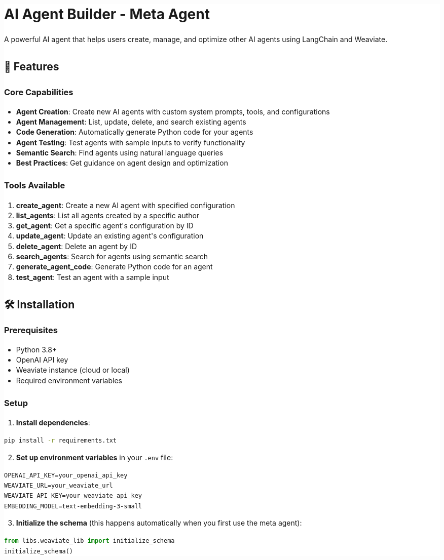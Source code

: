 # AI Agent Builder - Meta Agent

A powerful AI agent that helps users create, manage, and optimize other AI agents using LangChain and Weaviate.

## 🚀 Features

### Core Capabilities
- **Agent Creation**: Create new AI agents with custom system prompts, tools, and configurations
- **Agent Management**: List, update, delete, and search existing agents
- **Code Generation**: Automatically generate Python code for your agents
- **Agent Testing**: Test agents with sample inputs to verify functionality
- **Semantic Search**: Find agents using natural language queries
- **Best Practices**: Get guidance on agent design and optimization

### Tools Available
1. **create_agent**: Create a new AI agent with specified configuration
2. **list_agents**: List all agents created by a specific author
3. **get_agent**: Get a specific agent's configuration by ID
4. **update_agent**: Update an existing agent's configuration
5. **delete_agent**: Delete an agent by ID
6. **search_agents**: Search for agents using semantic search
7. **generate_agent_code**: Generate Python code for an agent
8. **test_agent**: Test an agent with a sample input

## 🛠️ Installation

### Prerequisites
- Python 3.8+
- OpenAI API key
- Weaviate instance (cloud or local)
- Required environment variables

### Setup

1. **Install dependencies**:
```bash
pip install -r requirements.txt
```

2. **Set up environment variables** in your `.env` file:
```env
OPENAI_API_KEY=your_openai_api_key
WEAVIATE_URL=your_weaviate_url
WEAVIATE_API_KEY=your_weaviate_api_key
EMBEDDING_MODEL=text-embedding-3-small
```

3. **Initialize the schema** (this happens automatically when you first use the meta agent):
```python
from libs.weaviate_lib import initialize_schema
initialize_schema()
```
